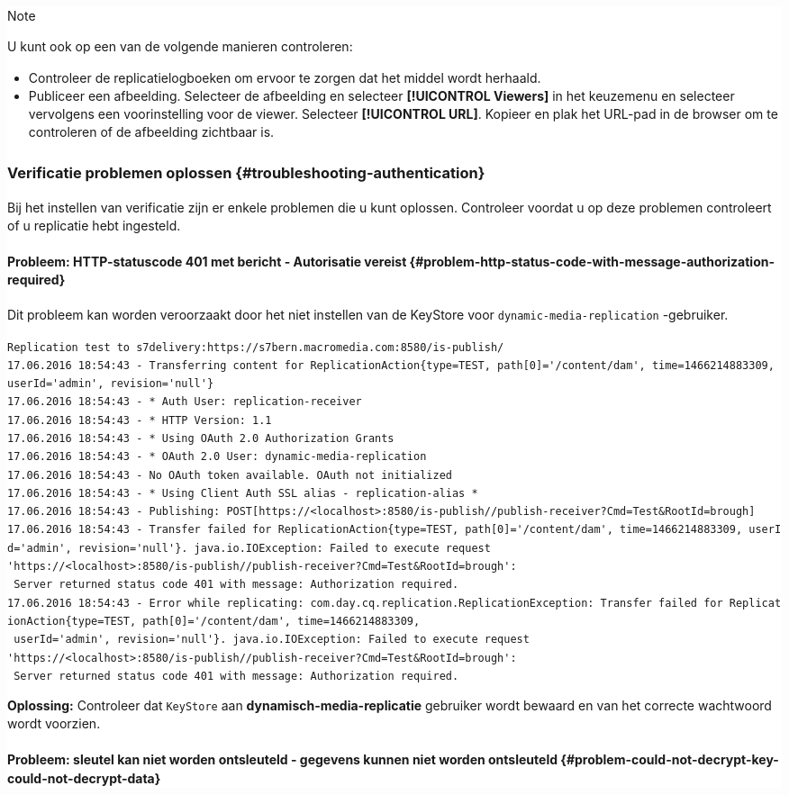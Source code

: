 >[!NOTE]
>
>U kunt ook op een van de volgende manieren controleren:
>
>* Controleer de replicatielogboeken om ervoor te zorgen dat het middel wordt herhaald.
>* Publiceer een afbeelding. Selecteer de afbeelding en selecteer **[!UICONTROL Viewers]** in het keuzemenu en selecteer vervolgens een voorinstelling voor de viewer. Selecteer **[!UICONTROL URL]**. Kopieer en plak het URL-pad in de browser om te controleren of de afbeelding zichtbaar is.
>

### Verificatie problemen oplossen {#troubleshooting-authentication}

Bij het instellen van verificatie zijn er enkele problemen die u kunt oplossen. Controleer voordat u op deze problemen controleert of u replicatie hebt ingesteld.

#### Probleem: HTTP-statuscode 401 met bericht - Autorisatie vereist {#problem-http-status-code-with-message-authorization-required}

Dit probleem kan worden veroorzaakt door het niet instellen van de KeyStore voor `dynamic-media-replication` -gebruiker.

```shell
Replication test to s7delivery:https://s7bern.macromedia.com:8580/is-publish/
17.06.2016 18:54:43 - Transferring content for ReplicationAction{type=TEST, path[0]='/content/dam', time=1466214883309, userId='admin', revision='null'}
17.06.2016 18:54:43 - * Auth User: replication-receiver
17.06.2016 18:54:43 - * HTTP Version: 1.1
17.06.2016 18:54:43 - * Using OAuth 2.0 Authorization Grants
17.06.2016 18:54:43 - * OAuth 2.0 User: dynamic-media-replication
17.06.2016 18:54:43 - No OAuth token available. OAuth not initialized
17.06.2016 18:54:43 - * Using Client Auth SSL alias - replication-alias *
17.06.2016 18:54:43 - Publishing: POST[https://<localhost>:8580/is-publish//publish-receiver?Cmd=Test&RootId=brough]
17.06.2016 18:54:43 - Transfer failed for ReplicationAction{type=TEST, path[0]='/content/dam', time=1466214883309, userId='admin', revision='null'}. java.io.IOException: Failed to execute request
'https://<localhost>:8580/is-publish//publish-receiver?Cmd=Test&RootId=brough':
 Server returned status code 401 with message: Authorization required.
17.06.2016 18:54:43 - Error while replicating: com.day.cq.replication.ReplicationException: Transfer failed for ReplicationAction{type=TEST, path[0]='/content/dam', time=1466214883309,
 userId='admin', revision='null'}. java.io.IOException: Failed to execute request
'https://<localhost>:8580/is-publish//publish-receiver?Cmd=Test&RootId=brough':
 Server returned status code 401 with message: Authorization required.
```

**Oplossing:**
Controleer dat `KeyStore` aan **dynamisch-media-replicatie** gebruiker wordt bewaard en van het correcte wachtwoord wordt voorzien.

#### Probleem: sleutel kan niet worden ontsleuteld - gegevens kunnen niet worden ontsleuteld {#problem-could-not-decrypt-key-could-not-decrypt-data}

